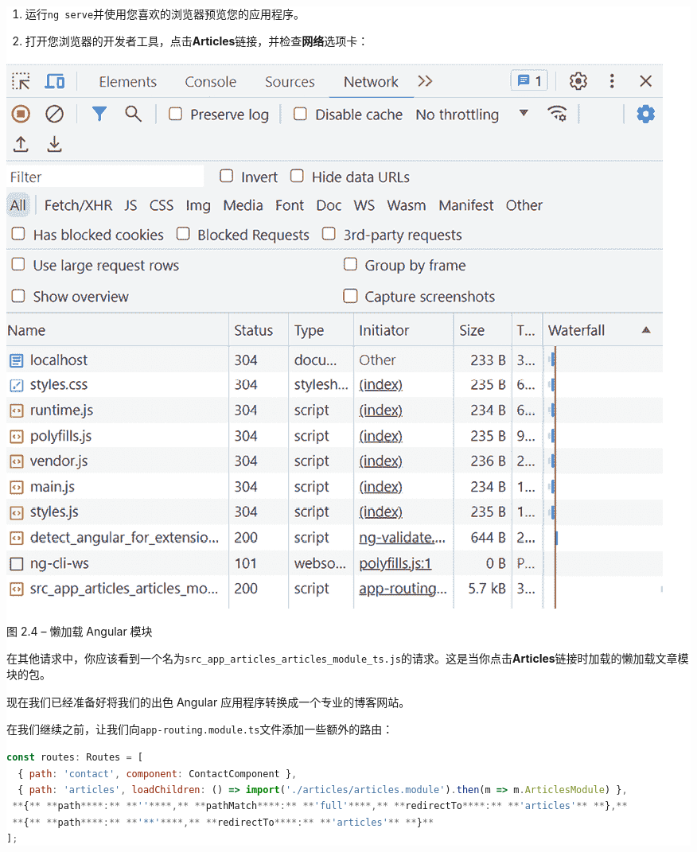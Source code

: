 1.  运行`ng serve`并使用您喜欢的浏览器预览您的应用程序。

1.  打开您浏览器的开发者工具，点击**Articles**链接，并检查**网络**选项卡：

![包含文本、屏幕截图、编号、软件的图片自动生成的描述](img/B18465_02_04.png)

图 2.4 – 懒加载 Angular 模块

在其他请求中，你应该看到一个名为`src_app_articles_articles_module_ts.js`的请求。这是当你点击**Articles**链接时加载的懒加载文章模块的包。

现在我们已经准备好将我们的出色 Angular 应用程序转换成一个专业的博客网站。

在我们继续之前，让我们向`app-routing.module.ts`文件添加一些额外的路由：

```js
const routes: Routes = [
  { path: 'contact', component: ContactComponent },
  { path: 'articles', loadChildren: () => import('./articles/articles.module').then(m => m.ArticlesModule) },
 **{** **path****:** **''****,** **pathMatch****:** **'full'****,** **redirectTo****:** **'articles'** **},**
 **{** **path****:** **'**'****,** **redirectTo****:** **'articles'** **}**
]; 
```
